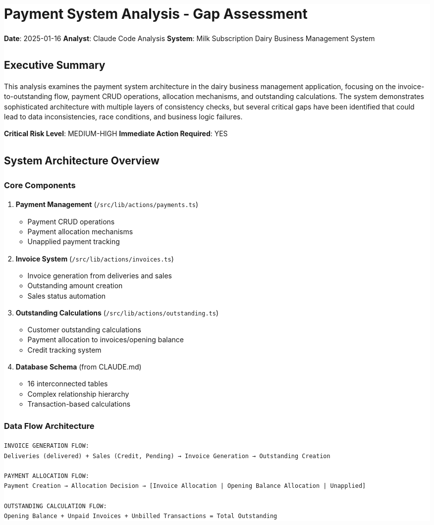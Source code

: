 # Payment System Analysis - Gap Assessment
**Date**: 2025-01-16
**Analyst**: Claude Code Analysis
**System**: Milk Subscription Dairy Business Management System

## Executive Summary

This analysis examines the payment system architecture in the dairy business management application, focusing on the invoice-to-outstanding flow, payment CRUD operations, allocation mechanisms, and outstanding calculations. The system demonstrates sophisticated architecture with multiple layers of consistency checks, but several critical gaps have been identified that could lead to data inconsistencies, race conditions, and business logic failures.

**Critical Risk Level**: MEDIUM-HIGH
**Immediate Action Required**: YES

## System Architecture Overview

### Core Components

1. **Payment Management** (`/src/lib/actions/payments.ts`)
   - Payment CRUD operations
   - Payment allocation mechanisms
   - Unapplied payment tracking

2. **Invoice System** (`/src/lib/actions/invoices.ts`)
   - Invoice generation from deliveries and sales
   - Outstanding amount creation
   - Sales status automation

3. **Outstanding Calculations** (`/src/lib/actions/outstanding.ts`)
   - Customer outstanding calculations
   - Payment allocation to invoices/opening balance
   - Credit tracking system

4. **Database Schema** (from CLAUDE.md)
   - 16 interconnected tables
   - Complex relationship hierarchy
   - Transaction-based calculations

### Data Flow Architecture

```
INVOICE GENERATION FLOW:
Deliveries (delivered) + Sales (Credit, Pending) → Invoice Generation → Outstanding Creation

PAYMENT ALLOCATION FLOW:
Payment Creation → Allocation Decision → [Invoice Allocation | Opening Balance Allocation | Unapplied]

OUTSTANDING CALCULATION FLOW:
Opening Balance + Unpaid Invoices + Unbilled Transactions = Total Outstanding
```

